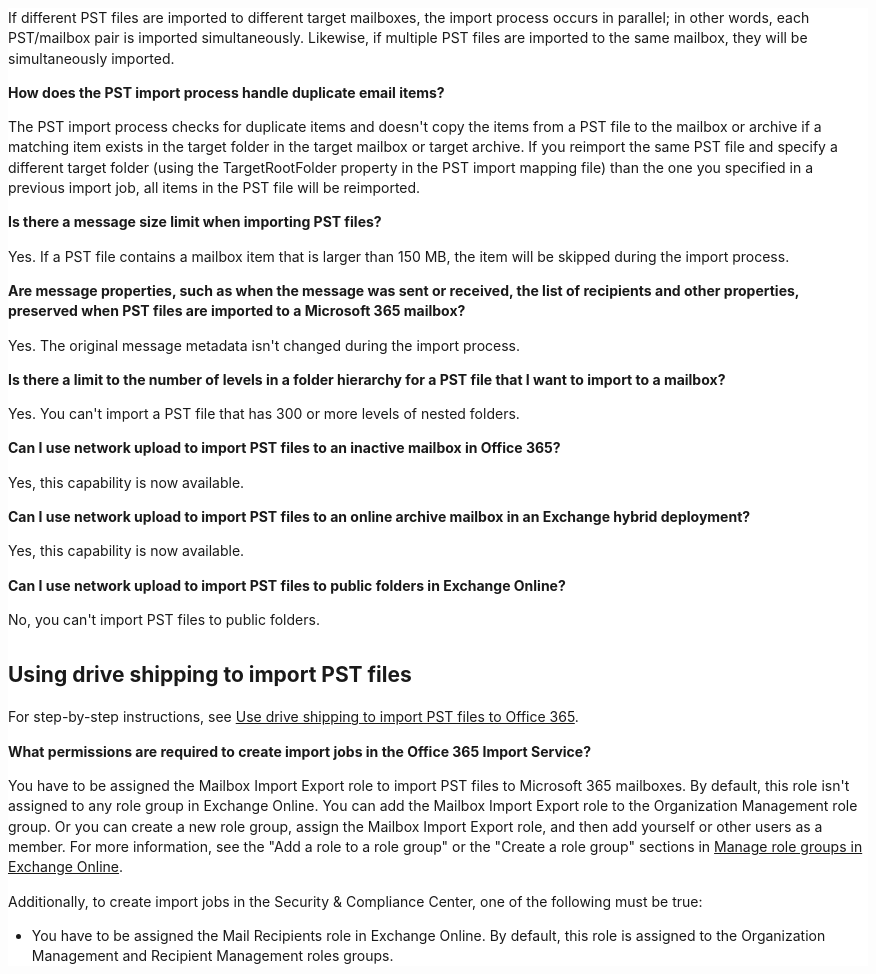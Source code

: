 If different PST files are imported to different target mailboxes, the import process occurs in parallel; in other words, each PST/mailbox pair is imported simultaneously. Likewise, if multiple PST files are imported to the same mailbox, they will be simultaneously imported.
  
 **How does the PST import process handle duplicate email items?**

The PST import process checks for duplicate items and doesn't copy the items from a PST file to the mailbox or archive if a matching item exists in the target folder in the target mailbox or target archive. If you reimport the same PST file and specify a different target folder (using the TargetRootFolder property in the PST import mapping file) than the one you specified in a previous import job, all items in the PST file will be reimported.

 **Is there a message size limit when importing PST files?**
  
Yes. If a PST file contains a mailbox item that is larger than 150 MB, the item will be skipped during the import process.
  
 **Are message properties, such as when the message was sent or received, the list of recipients and other properties, preserved when PST files are imported to a Microsoft 365 mailbox?**
  
Yes. The original message metadata isn't changed during the import process.
  
 **Is there a limit to the number of levels in a folder hierarchy for a PST file that I want to import to a mailbox?**
  
Yes. You can't import a PST file that has 300 or more levels of nested folders.
  
 **Can I use network upload to import PST files to an inactive mailbox in Office 365?**
  
Yes, this capability is now available.
  
 **Can I use network upload to import PST files to an online archive mailbox in an Exchange hybrid deployment?**
  
Yes, this capability is now available.
  
 **Can I use network upload to import PST files to public folders in Exchange Online?**
  
No, you can't import PST files to public folders.
  
## Using drive shipping to import PST files

For step-by-step instructions, see [Use drive shipping to import PST files to Office 365](use-drive-shipping-to-import-pst-files-to-office-365.md).
  
 **What permissions are required to create import jobs in the Office 365 Import Service?**
  
You have to be assigned the Mailbox Import Export role to import PST files to Microsoft 365 mailboxes. By default, this role isn't assigned to any role group in Exchange Online. You can add the Mailbox Import Export role to the Organization Management role group. Or you can create a new role group, assign the Mailbox Import Export role, and then add yourself or other users as a member. For more information, see the "Add a role to a role group" or the "Create a role group" sections in [Manage role groups in Exchange Online](https://go.microsoft.com/fwlink/p/?LinkId=730688).
  
Additionally, to create import jobs in the Security & Compliance Center, one of the following must be true:
  
- You have to be assigned the Mail Recipients role in Exchange Online. By default, this role is assigned to the Organization Management and Recipient Management roles groups.
    